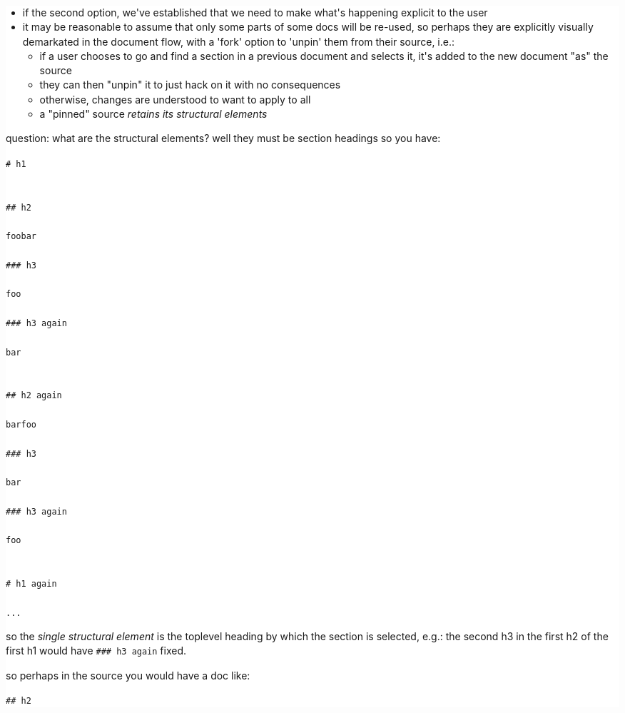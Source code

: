 * if the second option, we've established that we need to make what's happening explicit to the user
* it may be reasonable to assume that only some parts of some docs will be re-used, so perhaps they are explicitly visually demarkated in the document flow, with a 'fork' option to 'unpin' them from their source, i.e.:
  * if a user chooses to go and find a section in a previous document and selects it, it's added to the new document "as" the source
  * they can then "unpin" it to just hack on it with no consequences
  * otherwise, changes are understood to want to apply to all
  * a "pinned" source *retains its structural elements*

question: what are the structural elements?  well they must be section headings so you have:
    
    # h1
    
    
    ## h2
    
    foobar
    
    ### h3
    
    foo
    
    ### h3 again
    
    bar
    
    
    ## h2 again
    
    barfoo
    
    ### h3
    
    bar
    
    ### h3 again
    
    foo
    
    
    # h1 again
    
    ...
    
    

so the *single structural element* is the toplevel heading by which the section is selected, e.g.: the second h3 in the first h2 of the first h1 would have `### h3 again` fixed.

so perhaps in the source you would have a doc like:
    
    ## h2
    